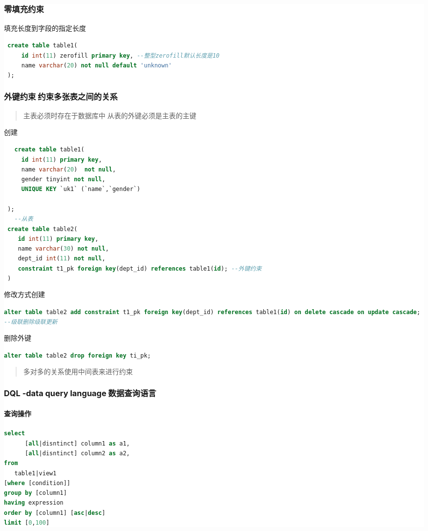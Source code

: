 ### 零填充约束
填充长度到字段的指定长度
```sql
 create table table1(
     id int(11) zerofill primary key, --整型zerofill默认长度是10
     name varchar(20) not null default 'unknown'  
 );
``` 

### 外键约束 约束多张表之间的关系
> 主表必须时存在于数据库中
> 从表的外键必须是主表的主键

创建
```sql
   create table table1(
     id int(11) primary key,
     name varchar(20)  not null,
     gender tinyint not null,
     UNIQUE KEY `uk1` (`name`,`gender`) 

 );
   --从表
 create table table2(
    id int(11) primary key,
    name varchar(30) not null,
    dept_id int(11) not null,
    constraint t1_pk foreign key(dept_id) references table1(id); --外键约束
 )
 ```
 修改方式创建
 ```sql
 alter table table2 add constraint t1_pk foreign key(dept_id) references table1(id) on delete cascade on update cascade; --级联删除级联更新
```
删除外键
```sql
alter table table2 drop foreign key ti_pk;
```

> 多对多的关系使用中间表来进行约束

### DQL -data query language 数据查询语言
#### 查询操作
```sql 
select 
      [all|disntinct] column1 as a1,
      [all|disntinct] column2 as a2,
from 
   table1|view1
[where [condition]]
group by [column1]
having expression
order by [column1] [asc|desc]
limit [0,100]
```
